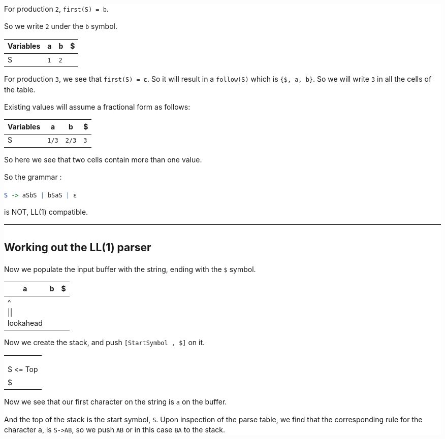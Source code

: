 For production `2`, `first(S) = b`.

So we write `2` under the `b` symbol.

| Variables | a   | b   | $   |
| --------- | --- | --- | --- |
| S         | `1` | `2` |     |

For production `3`, we see that `first(S) = ε`. So it will result in a `follow(S)` which is `{$, a, b}`.
So we will write `3` in all the cells of the table.

Existing values will assume a fractional form as follows: 

| Variables | a     | b     | $   |
| --------- | ----- | ----- | --- |
| S         | `1/3` | `2/3` | `3` |

So here we see that two cells contain more than one value.

So the grammar :

```mathematica
S -> aSbS | bSaS | ε
```

is NOT, LL(1) compatible.


---
## Working out the LL(1) parser

Now we populate the input buffer with the string, ending with the `$` symbol.

| a                      | b   | $   |
| ---------------------- | --- | --- |
| ^<br>\|\|<br>lookahead |     |     |

Now we create the stack, and push `[StartSymbol , $]` on it.


|          |
| -------- |
|          |
|          |
|          |
| S <= Top |
| $        |

Now we see that our first character on the string is `a` on the buffer.

And the top of the stack is the start symbol, `S`. Upon inspection of the parse table, we find that the corresponding rule for the character a, is `S->AB`, so we push `AB` or in this case `BA` to the stack.
